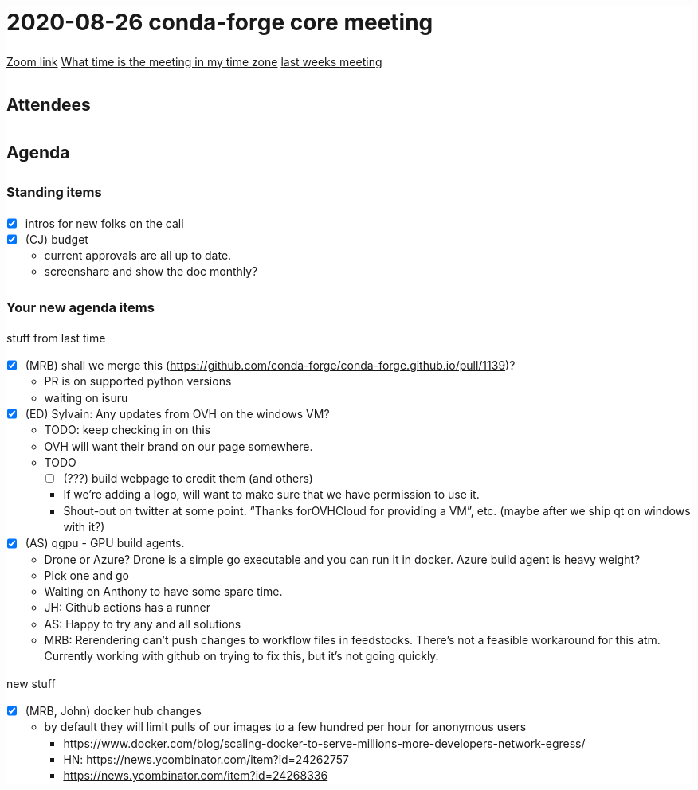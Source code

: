 # 2020-08-26 conda-forge core meeting

[Zoom link](https://flatiron.zoom.us/j/93242638216?pwd=bjRCWmVJRW1oTGJhN09VUmxtTTJOUT09)
[What time is the meeting in my time zone](https://arewemeetingyet.com/UTC/2020-08-26/17:00/w/Conda-forge%20dev%20meeting#eyJ1cmwiOiJodHRwczovL2hhY2ttZC5pby9wUk15dFVKV1FmU3NJM2xvMGlqQzJRP2VkaXQifQ==)
[last weeks meeting](https://hackmd.io/uoxd_bzSRie5Dq1ZrMSvhA)

## Attendees

## Agenda

### Standing items

* [x] intros for new folks on the call
* [x] (CJ) budget
  * current approvals are all up to date.
  * screenshare and show the doc monthly?

### Your new agenda items

stuff from last time

* [x] (MRB) shall we merge this (https://github.com/conda-forge/conda-forge.github.io/pull/1139)?
  * PR is on supported python versions
  * waiting on isuru
* [x] (ED) Sylvain: Any updates from OVH on the windows VM?
  * TODO: keep checking in on this
  * OVH will want their brand on our page somewhere.
  * TODO
    * [ ] (???) build webpage to credit them (and others)
    * If we’re adding a logo, will want to make sure that we have permission to use it.
    * Shout-out on twitter at some point. “Thanks forOVHCloud for providing a VM”, etc. (maybe after we ship qt on windows with it?)
* [x] (AS) qgpu - GPU build agents.
  * Drone or Azure? Drone is a simple go executable and you can run it in docker. Azure build agent is heavy weight?
  * Pick one and go
  * Waiting on Anthony to have some spare time.
  * JH: Github actions has a runner
  * AS: Happy to try any and all solutions
  * MRB: Rerendering can’t push changes to workflow files in feedstocks. There’s not a feasible workaround for this atm. Currently working with github on trying to fix this, but it’s not going quickly.

new stuff

* [x] (MRB, John) docker hub changes
  * by default they will limit pulls of our images to a few hundred per hour for anonymous users
    * https://www.docker.com/blog/scaling-docker-to-serve-millions-more-developers-network-egress/
    * HN: https://news.ycombinator.com/item?id=24262757
    * https://news.ycombinator.com/item?id=24268336
